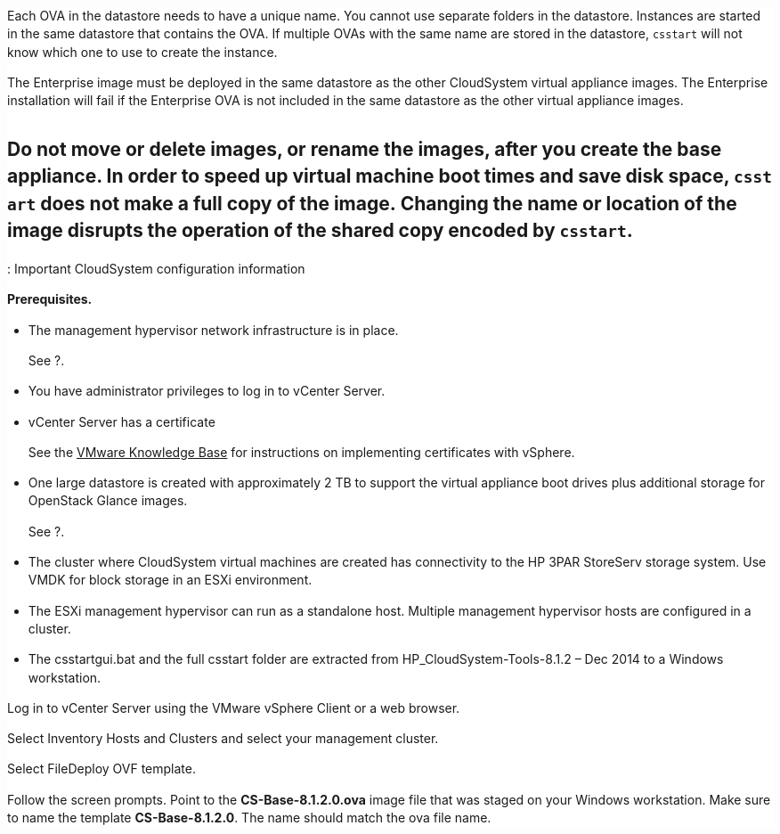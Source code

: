   Each OVA in the datastore needs to have a unique name. You cannot use separate folders in the datastore.                                                                                                                                                 Instances are started in the same datastore that contains the OVA. If multiple OVAs with the same name are stored in the datastore, `csstart` will not know which one to use to create the instance.

  The Enterprise image must be deployed in the same datastore as the other CloudSystem virtual appliance images.                                                                                                                                           The Enterprise installation will fail if the Enterprise OVA is not included in the same datastore as the other virtual appliance images.

  Do not move or delete images, or rename the images, after you create the base appliance.                                                                                                                                                                 In order to speed up virtual machine boot times and save disk space, `csstart` does not make a full copy of the image. Changing the name or location of the image disrupts the operation of the shared copy encoded by `csstart`.
  --------------------------------------------------------------------------------------------------------------------------------------------------------------------------------------------------------------------------------------------------------------------------------------------------------------------------------------------------------------------------------------------------------------------------------------------------------------------------------------------------------------------------------------------------------------------------------------------------------------------------------------------------

  : Important CloudSystem configuration information

**Prerequisites.**

-   The management hypervisor network infrastructure is in place.

    See ?.

-   You have administrator privileges to log in to vCenter Server.

-   vCenter Server has a certificate

    See the [VMware Knowledge
    Base](http://kb.vmware.com/selfservice/search.do?cmd=displayKC&docType=kc&docTypeID=DT_KB_1_1&externalId=2034833)
    for instructions on implementing certificates with vSphere.

-   One large datastore is created with approximately 2 TB to support
    the virtual appliance boot drives plus additional storage for
    OpenStack Glance images.

    See ?.

-   The cluster where CloudSystem virtual machines are created has
    connectivity to the HP 3PAR StoreServ storage system. Use VMDK for
    block storage in an ESXi environment.

-   The ESXi management hypervisor can run as a standalone host.
    Multiple management hypervisor hosts are configured in a cluster.

-   The csstartgui.bat and the full csstart folder are extracted from
    HP\_CloudSystem-Tools-8.1.2 – Dec 2014 to a Windows workstation.

Log in to vCenter Server using the VMware vSphere Client or a web
browser.

Select Inventory Hosts and Clusters and select your management cluster.

Select FileDeploy OVF template.

Follow the screen prompts. Point to the **CS-Base-8.1.2.0.ova** image
file that was staged on your Windows workstation. Make sure to name the
template **CS-Base-8.1.2.0**. The name should match the ova file name.
